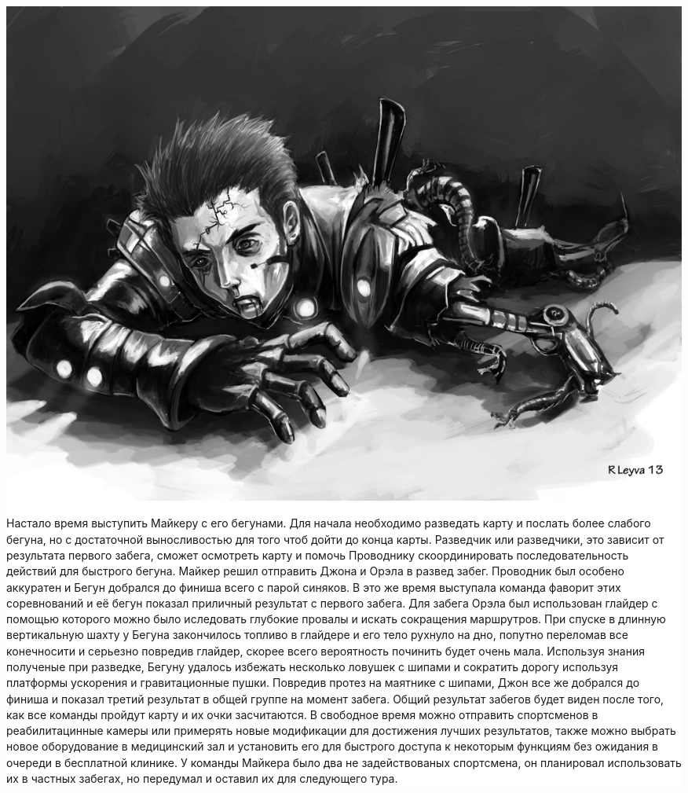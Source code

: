![stage](./good_img/stage_3.png)

Настало время выступить Майкеру с его бегунами. Для начала необходимо разведать карту и послать более слабого бегуна, но с
достаточной выносливостью для того чтоб дойти до конца карты. Разведчик или разведчики, это зависит от результата
первого забега, сможет осмотреть карту и помочь Проводнику скоординировать последовательность действий для быстрого бегуна.
Майкер решил отправить Джона и Орэла в развед забег. Проводник был особено аккуратен и Бегун добрался до финиша всего с
парой синяков. В это же время выступала команда фаворит этих соревнований и её бегун показал приличный результат с первого
забега. Для забега Орэла был использован глайдер с помощью которого можно было иследовать глубокие провалы и искать сокращения
маршрутров. При спуске в длинную вертикальную шахту у Бегуна закончилось топливо в глайдере и его тело рухнуло на дно,
попутно переломав все конечносити и серьезно повредив глайдер, скорее всего вероятность починить будет очень мала.
Используя знания полученые при разведке, Бегуну удалось избежать несколько ловушек с шипами и сократить дорогу используя
платформы ускорения и гравитационные пушки. Повредив протез на маятнике с шипами, Джон все же добрался до финиша и показал
третий результат в общей группе на момент забега. Общий результат забегов будет виден после того, как все команды
пройдут карту и их очки засчитаются. В свободное время можно отправить спортсменов в реабилитацинные камеры или примерять
новые модификации для достижения лучших результатов, также можно выбрать новое оборудование в медицинский зал и установить
его для быстрого доступа к некоторым функциям без ожидания в очереди в бесплатной клинике. У команды Майкера было два
не задействованых спортсмена, он планировал использовать их в частных забегах, но передумал и оставил их для следующего тура.
